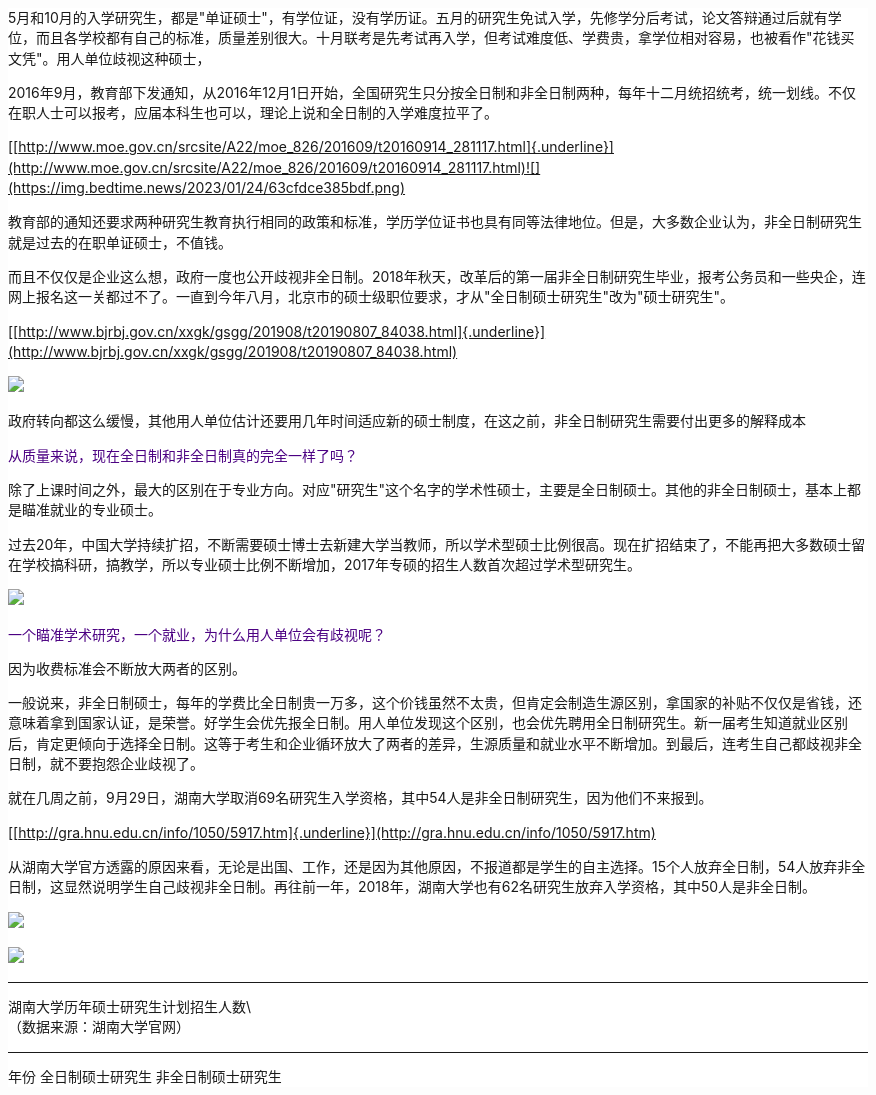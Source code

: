 5月和10月的入学研究生，都是"单证硕士"，有学位证，没有学历证。五月的研究生免试入学，先修学分后考试，论文答辩通过后就有学位，而且各学校都有自己的标准，质量差别很大。十月联考是先考试再入学，但考试难度低、学费贵，拿学位相对容易，也被看作"花钱买文凭"。用人单位歧视这种硕士，

2016年9月，教育部下发通知，从2016年12月1日开始，全国研究生只分按全日制和非全日制两种，每年十二月统招统考，统一划线。不仅在职人士可以报考，应届本科生也可以，理论上说和全日制的入学难度拉平了。

[[http://www.moe.gov.cn/srcsite/A22/moe_826/201609/t20160914_281117.html]{.underline}](http://www.moe.gov.cn/srcsite/A22/moe_826/201609/t20160914_281117.html)![](https://img.bedtime.news/2023/01/24/63cfdce385bdf.png)

教育部的通知还要求两种研究生教育执行相同的政策和标准，学历学位证书也具有同等法律地位。但是，大多数企业认为，非全日制研究生就是过去的在职单证硕士，不值钱。

而且不仅仅是企业这么想，政府一度也公开歧视非全日制。2018年秋天，改革后的第一届非全日制研究生毕业，报考公务员和一些央企，连网上报名这一关都过不了。一直到今年八月，北京市的硕士级职位要求，才从"全日制硕士研究生"改为"硕士研究生"。

![](http://www.chinagwy.org/html/gdzk/bj/201811/60_273424.html)

[[http://www.bjrbj.gov.cn/xxgk/gsgg/201908/t20190807_84038.html]{.underline}](http://www.bjrbj.gov.cn/xxgk/gsgg/201908/t20190807_84038.html)

![](https://img.bedtime.news/2023/01/24/63cfdec28162f.png)

政府转向都这么缓慢，其他用人单位估计还要用几年时间适应新的硕士制度，在这之前，非全日制研究生需要付出更多的解释成本

<font color="indigo">从质量来说，现在全日制和非全日制真的完全一样了吗？</font>

除了上课时间之外，最大的区别在于专业方向。对应"研究生"这个名字的学术性硕士，主要是全日制硕士。其他的非全日制硕士，基本上都是瞄准就业的专业硕士。

过去20年，中国大学持续扩招，不断需要硕士博士去新建大学当教师，所以学术型硕士比例很高。现在扩招结束了，不能再把大多数硕士留在学校搞科研，搞教学，所以专业硕士比例不断增加，2017年专硕的招生人数首次超过学术型研究生。

![](https://img.bedtime.news/2023/01/24/63cfdec45d787.png)

<font color="indigo">一个瞄准学术研究，一个就业，为什么用人单位会有歧视呢？</font>

因为收费标准会不断放大两者的区别。

一般说来，非全日制硕士，每年的学费比全日制贵一万多，这个价钱虽然不太贵，但肯定会制造生源区别，拿国家的补贴不仅仅是省钱，还意味着拿到国家认证，是荣誉。好学生会优先报全日制。用人单位发现这个区别，也会优先聘用全日制研究生。新一届考生知道就业区别后，肯定更倾向于选择全日制。这等于考生和企业循环放大了两者的差异，生源质量和就业水平不断增加。到最后，连考生自己都歧视非全日制，就不要抱怨企业歧视了。

就在几周之前，9月29日，湖南大学取消69名研究生入学资格，其中54人是非全日制研究生，因为他们不来报到。

[[http://gra.hnu.edu.cn/info/1050/5917.htm]{.underline}](http://gra.hnu.edu.cn/info/1050/5917.htm)

从湖南大学官方透露的原因来看，无论是出国、工作，还是因为其他原因，不报道都是学生的自主选择。15个人放弃全日制，54人放弃非全日制，这显然说明学生自己歧视非全日制。再往前一年，2018年，湖南大学也有62名研究生放弃入学资格，其中50人是非全日制。

![](https://img.bedtime.news/2023/01/24/63cfdce824881.png)

![](https://img.bedtime.news/2023/01/24/63cfdcecad709.png)

-----------------------------------------------------------------------------------------------

  湖南大学历年硕士研究生计划招生人数\                               
  （数据来源：湖南大学官网）                                        

------------------------------------- --------------------------- -----------------------------

  年份                                  全日制硕士研究生            非全日制硕士研究生
